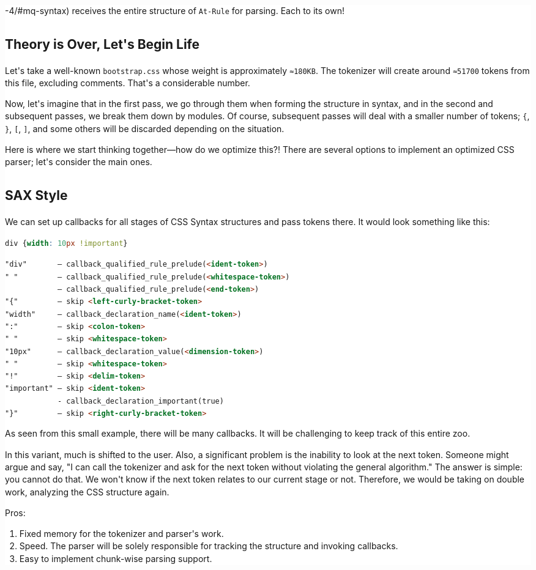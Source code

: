-4/#mq-syntax) receives the entire structure of `At-Rule` for parsing. Each to
its own!

## Theory is Over, Let's Begin Life

Let's take a well-known `bootstrap.css` whose weight is approximately `≈180KB`.
The tokenizer will create around `≈51700` tokens from this file, excluding
comments. That's a considerable number.

Now, let's imagine that in the first pass, we go through them when forming the
structure in syntax, and in the second and subsequent passes, we break them down
by modules. Of course, subsequent passes will deal with a smaller number of
tokens; `{`, `}`, `[`, `]`, and some others will be discarded depending on the
situation.

Here is where we start thinking together—how do we optimize this?! There are
several options to implement an optimized CSS parser; let's consider the main
ones.

## SAX Style

We can set up callbacks for all stages of CSS Syntax structures and pass tokens
there. It would look something like this:

```CSS
div {width: 10px !important}
```

```html
"div"       — callback_qualified_rule_prelude(<ident-token>)
" "         — callback_qualified_rule_prelude(<whitespace-token>)
            — callback_qualified_rule_prelude(<end-token>)
"{"         — skip <left-curly-bracket-token>
"width"     — callback_declaration_name(<ident-token>)
":"         — skip <colon-token>
" "         — skip <whitespace-token>
"10px"      — callback_declaration_value(<dimension-token>)
" "         — skip <whitespace-token>
"!"         — skip <delim-token>
"important" — skip <ident-token>
            - callback_declaration_important(true)
"}"         — skip <right-curly-bracket-token>
```

As seen from this small example, there will be many callbacks. It will be
challenging to keep track of this entire zoo.

In this variant, much is shifted to the user. Also, a significant problem is the
inability to look at the next token. Someone might argue and say, "I can call
the tokenizer and ask for the next token without violating the general
algorithm." The answer is simple: you cannot do that. We won't know if the next
token relates to our current stage or not. Therefore, we would be taking on
double work, analyzing the CSS structure again.

Pros:
1. Fixed memory for the tokenizer and parser's work.
2. Speed. The parser will be solely responsible for tracking the structure and
   invoking callbacks.
3. Easy to implement chunk-wise parsing support.
